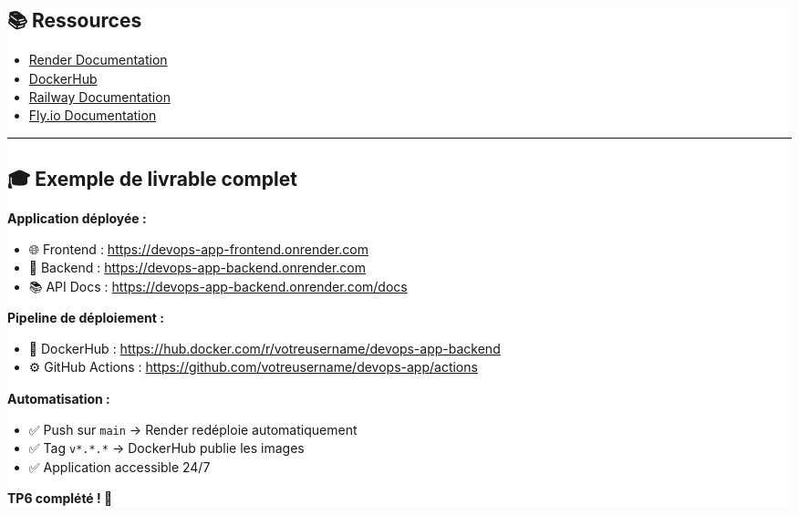 
## 📚 Ressources

- [Render Documentation](https://render.com/docs)
- [DockerHub](https://docs.docker.com/docker-hub/)
- [Railway Documentation](https://docs.railway.app/)
- [Fly.io Documentation](https://fly.io/docs/)

---

## 🎓 Exemple de livrable complet

**Application déployée :**
- 🌐 Frontend : https://devops-app-frontend.onrender.com
- 🔌 Backend : https://devops-app-backend.onrender.com
- 📚 API Docs : https://devops-app-backend.onrender.com/docs

**Pipeline de déploiement :**
- 🐳 DockerHub : https://hub.docker.com/r/votreusername/devops-app-backend
- ⚙️ GitHub Actions : https://github.com/votreusername/devops-app/actions

**Automatisation :**
- ✅ Push sur `main` → Render redéploie automatiquement
- ✅ Tag `v*.*.*` → DockerHub publie les images
- ✅ Application accessible 24/7

**TP6 complété ! 🎉**
